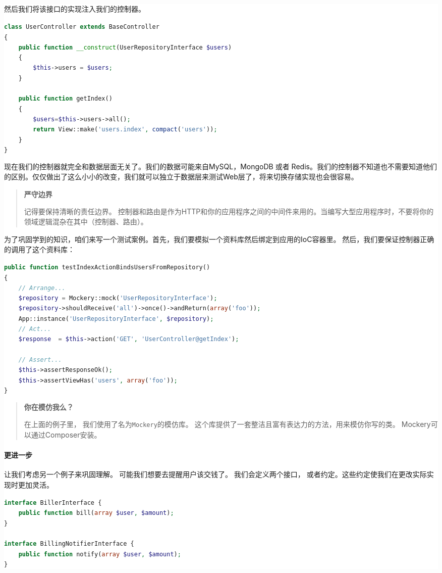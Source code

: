 然后我们将该接口的实现注入我们的控制器。

```PHP
class UserController extends BaseController
{
    public function __construct(UserRepositoryInterface $users)
    {
        $this->users = $users;
    }
  
    public function getIndex()
    {
        $users=$this->users->all();
        return View::make('users.index', compact('users'));
    }
}
```

现在我们的控制器就完全和数据层面无关了。我们的数据可能来自MySQL，MongoDB 或者 Redis。我们的控制器不知道也不需要知道他们的区别。仅仅做出了这么小小的改变，我们就可以独立于数据层来测试Web层了，将来切换存储实现也会很容易。

> **严守边界**
>
> 记得要保持清晰的责任边界。 控制器和路由是作为HTTP和你的应用程序之间的中间件来用的。当编写大型应用程序时，不要将你的领域逻辑混杂在其中（控制器、路由）。

为了巩固学到的知识，咱们来写一个测试案例。首先，我们要模拟一个资料库然后绑定到应用的IoC容器里。 然后，我们要保证控制器正确的调用了这个资料库：

```php
public function testIndexActionBindsUsersFromRepository()
{    
    // Arrange...
    $repository = Mockery::mock('UserRepositoryInterface');
    $repository->shouldReceive('all')->once()->andReturn(array('foo'));
    App::instance('UserRepositoryInterface', $repository);
    // Act...
    $response  = $this->action('GET', 'UserController@getIndex');

    // Assert...
    $this->assertResponseOk();
	$this->assertViewHas('users', array('foo'));
}
```

> **你在模仿我么？**
>
> 在上面的例子里， 我们使用了名为`Mockery`的模仿库。 这个库提供了一套整洁且富有表达力的方法，用来模仿你写的类。 Mockery可以通过Composer安装。

#### 更进一步

让我们考虑另一个例子来巩固理解。 可能我们想要去提醒用户该交钱了。 我们会定义两个接口， 或者约定。这些约定使我们在更改实际实现时更加灵活。

```PHP
interface BillerInterface {
    public function bill(array $user, $amount);
}

interface BillingNotifierInterface {
    public function notify(array $user, $amount);
}
```
